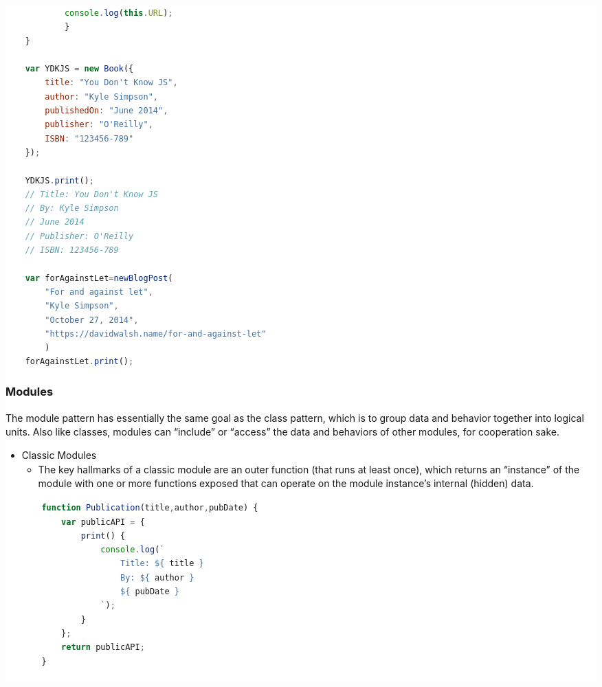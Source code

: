 ```javascript
            console.log(this.URL);
            }
    }

    var YDKJS = new Book({
        title: "You Don't Know JS",
        author: "Kyle Simpson",
        publishedOn: "June 2014",
        publisher: "O'Reilly",
        ISBN: "123456-789"
    });

    YDKJS.print();
    // Title: You Don't Know JS
    // By: Kyle Simpson
    // June 2014
    // Publisher: O'Reilly
    // ISBN: 123456-789

    var forAgainstLet=newBlogPost(
        "For and against let",
        "Kyle Simpson",
        "October 27, 2014",
        "https://davidwalsh.name/for-and-against-let"
        )
    forAgainstLet.print();

```

### Modules
The module pattern has essentially the same goal as the class pattern, which is to group data and behavior together into logical units. Also like classes, modules can “include” or “access” the data and behaviors of other modules, for cooperation sake.
- Classic Modules
    - The key hallmarks of a classic module are an outer function (that runs at least once), which returns an “instance” of the module with one or more functions exposed that can operate on the module instance’s internal (hidden) data.
    ```javascript
        function Publication(title,author,pubDate) {
            var publicAPI = {
                print() {
                    console.log(`
                        Title: ${ title }
                        By: ${ author }
                        ${ pubDate }
                    `);
                }
            };
            return publicAPI;
        }
        
